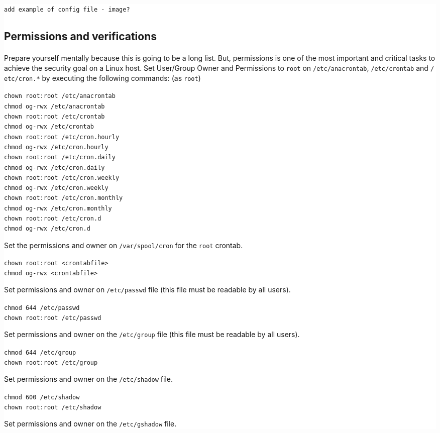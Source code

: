   ```text
  add example of config file - image?
  ```

## Permissions and verifications

Prepare yourself mentally because this is going to be a long list. But, permissions is one of the most important and critical tasks to achieve the security goal on a Linux host. Set User/Group Owner and Permissions to `root` on `/etc/anacrontab`, `/etc/crontab` and `/etc/cron.*` by executing the following commands: \(as `root`\)

```text
chown root:root /etc/anacrontab
chmod og-rwx /etc/anacrontab
chown root:root /etc/crontab
chmod og-rwx /etc/crontab
chown root:root /etc/cron.hourly
chmod og-rwx /etc/cron.hourly
chown root:root /etc/cron.daily
chmod og-rwx /etc/cron.daily
chown root:root /etc/cron.weekly
chmod og-rwx /etc/cron.weekly
chown root:root /etc/cron.monthly
chmod og-rwx /etc/cron.monthly
chown root:root /etc/cron.d
chmod og-rwx /etc/cron.d
```

Set the permissions and owner on `/var/spool/cron` for the `root` crontab.

```text
chown root:root <crontabfile>
chmod og-rwx <crontabfile>
```

Set permissions and owner on `/etc/passwd` file \(this file must be readable by all users\).

```text
chmod 644 /etc/passwd
chown root:root /etc/passwd
```

Set permissions and owner on the `/etc/group` file \(this file must be readable by all users\).

```text
chmod 644 /etc/group
chown root:root /etc/group
```

Set permissions and owner on the `/etc/shadow` file.

```text
chmod 600 /etc/shadow
chown root:root /etc/shadow
```

Set permissions and owner on the `/etc/gshadow` file.
